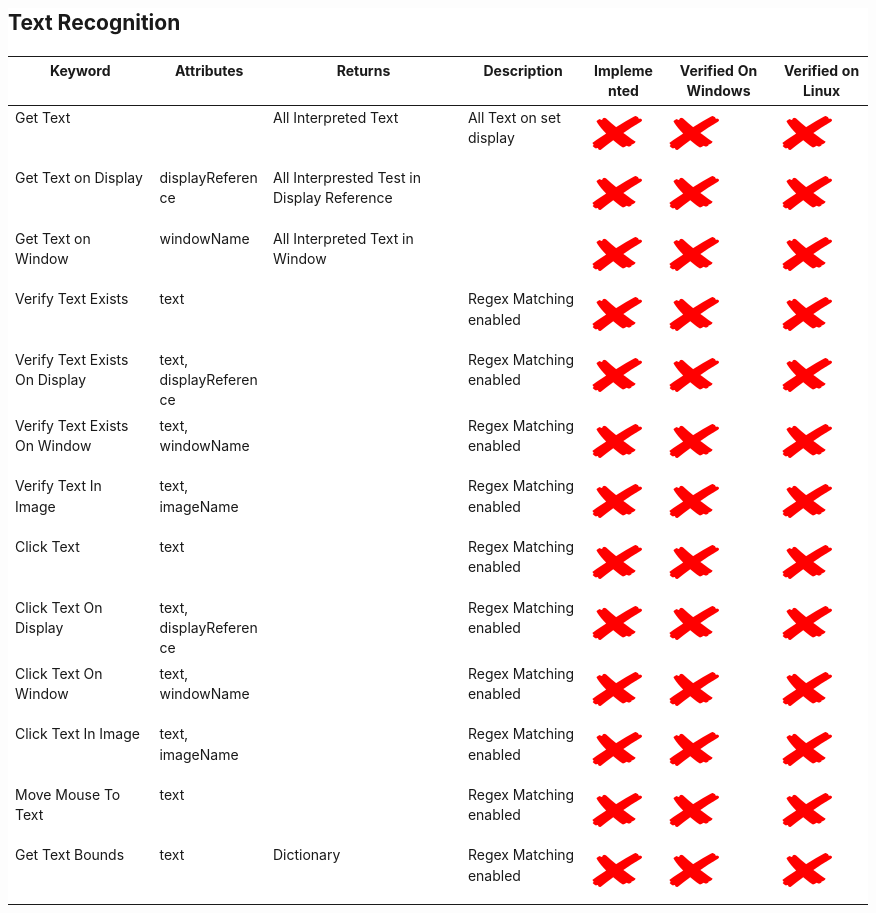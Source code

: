 ## Text Recognition
| Keyword                       | Attributes             | Returns                                    | Description             | Implemented                      | Verified On Windows               | Verified on Linux                 |
| ----------------------------- | ---------------------- | ------------------------------------------ | ----------------------- |----------------------------------|-----------------------------------|-----------------------------------|
| Get Text                      |                        | All Interpreted Text                       | All Text on set display | ![cross.svg](assets/cross.svg)   | ![cross.svg](assets/cross.svg)    | ![cross.svg](assets/cross.svg)    |
| Get Text on Display           | displayReference       | All Interprested Test in Display Reference |                         | ![cross.svg](assets/cross.svg)   | ![cross.svg](assets/cross.svg)    | ![cross.svg](assets/cross.svg)    |
| Get Text on Window            | windowName             | All Interpreted Text in Window             |                         | ![cross.svg](assets/cross.svg)   | ![cross.svg](assets/cross.svg)    | ![cross.svg](assets/cross.svg)    |
| Verify Text Exists            | text                   |                                            | Regex Matching enabled  | ![cross.svg](assets/cross.svg)   | ![cross.svg](assets/cross.svg)    | ![cross.svg](assets/cross.svg)    |
| Verify Text Exists On Display | text, displayReference |                                            | Regex Matching enabled  | ![cross.svg](assets/cross.svg)   | ![cross.svg](assets/cross.svg)    | ![cross.svg](assets/cross.svg)    |
| Verify Text Exists On Window  | text, windowName       |                                            | Regex Matching enabled  | ![cross.svg](assets/cross.svg)   | ![cross.svg](assets/cross.svg)    | ![cross.svg](assets/cross.svg)    |
| Verify Text In Image          | text, imageName        |                                            | Regex Matching enabled  | ![cross.svg](assets/cross.svg)   | ![cross.svg](assets/cross.svg)    | ![cross.svg](assets/cross.svg)    |
| Click Text                    | text                   |                                            | Regex Matching enabled  | ![cross.svg](assets/cross.svg)   | ![cross.svg](assets/cross.svg)    | ![cross.svg](assets/cross.svg)    |
| Click Text On Display         | text, displayReference |                                            | Regex Matching enabled  | ![cross.svg](assets/cross.svg)   | ![cross.svg](assets/cross.svg)    | ![cross.svg](assets/cross.svg)    |
| Click Text On Window          | text, windowName       |                                            | Regex Matching enabled  | ![cross.svg](assets/cross.svg)   | ![cross.svg](assets/cross.svg)    | ![cross.svg](assets/cross.svg)    |
| Click Text In Image           | text, imageName        |                                            | Regex Matching enabled  | ![cross.svg](assets/cross.svg)   | ![cross.svg](assets/cross.svg)    | ![cross.svg](assets/cross.svg)    |
| Move Mouse To Text            | text                   |                                            | Regex Matching enabled  | ![cross.svg](assets/cross.svg)   | ![cross.svg](assets/cross.svg)    | ![cross.svg](assets/cross.svg)    |
| Get Text Bounds               | text                   | Dictionary                                 | Regex Matching enabled  | ![cross.svg](assets/cross.svg)   | ![cross.svg](assets/cross.svg)    | ![cross.svg](assets/cross.svg)    |